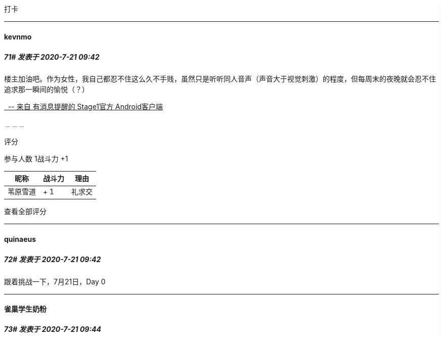 


打卡







-----

####  kevnmo  
##### 71#       发表于 2020-7-21 09:42




楼主加油吧。作为女性，我自己都忍不住这么久不手贱，虽然只是听听同人音声（声音大于视觉刺激）的程度，但每周末的夜晚就会忍不住追求那一瞬间的愉悦（？）

[  -- 来自 有消息提醒的 Stage1官方 Android客户端](https://www.coolapk.com/apk/140634)



﹍﹍﹍

评分





 参与人数 1战斗力 +1

|昵称|战斗力|理由|
|----|---|---|
| 苇原雪道| + 1|礼求交|



查看全部评分






-----

####  quinaeus  
##### 72#       发表于 2020-7-21 09:42




跟着挑战一下，7月21日，Day 0







-----

####  雀巢学生奶粉  
##### 73#       发表于 2020-7-21 09:44

